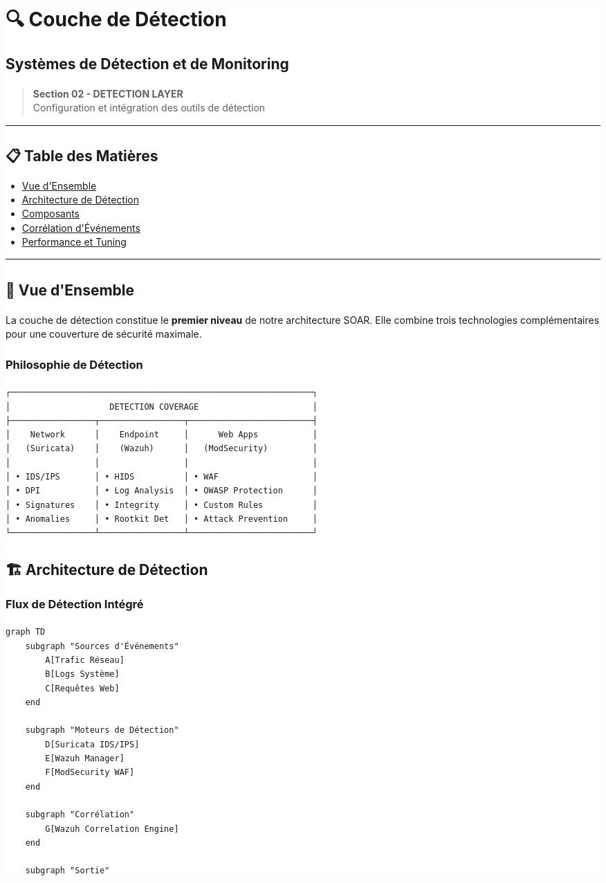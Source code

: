 # 🔍 Couche de Détection
## Systèmes de Détection et de Monitoring

> **Section 02 - DETECTION LAYER**  
> Configuration et intégration des outils de détection

---

## 📋 Table des Matières

- [Vue d'Ensemble](#-vue-densemble)
- [Architecture de Détection](#-architecture-de-détection)
- [Composants](#-composants)
- [Corrélation d'Événements](#-corrélation-dévénements)
- [Performance et Tuning](#-performance-et-tuning)

---

## 🎯 Vue d'Ensemble

La couche de détection constitue le **premier niveau** de notre architecture SOAR. Elle combine trois technologies complémentaires pour une couverture de sécurité maximale.

### Philosophie de Détection

```
┌─────────────────────────────────────────────────────────────┐
│                    DETECTION COVERAGE                       │
├─────────────────┬─────────────────┬─────────────────────────┤
│    Network      │    Endpoint     │      Web Apps           │
│   (Suricata)    │    (Wazuh)      │   (ModSecurity)         │
│                 │                 │                         │
│ • IDS/IPS       │ • HIDS          │ • WAF                   │
│ • DPI           │ • Log Analysis  │ • OWASP Protection      │
│ • Signatures    │ • Integrity     │ • Custom Rules          │
│ • Anomalies     │ • Rootkit Det   │ • Attack Prevention     │
└─────────────────┴─────────────────┴─────────────────────────┘
```

## 🏗️ Architecture de Détection

### Flux de Détection Intégré

```mermaid
graph TD
    subgraph "Sources d'Événements"
        A[Trafic Réseau]
        B[Logs Système]  
        C[Requêtes Web]
    end
    
    subgraph "Moteurs de Détection"
        D[Suricata IDS/IPS]
        E[Wazuh Manager]
        F[ModSecurity WAF]
    end
    
    subgraph "Corrélation"
        G[Wazuh Correlation Engine]
    end
    
    subgraph "Sortie"
```